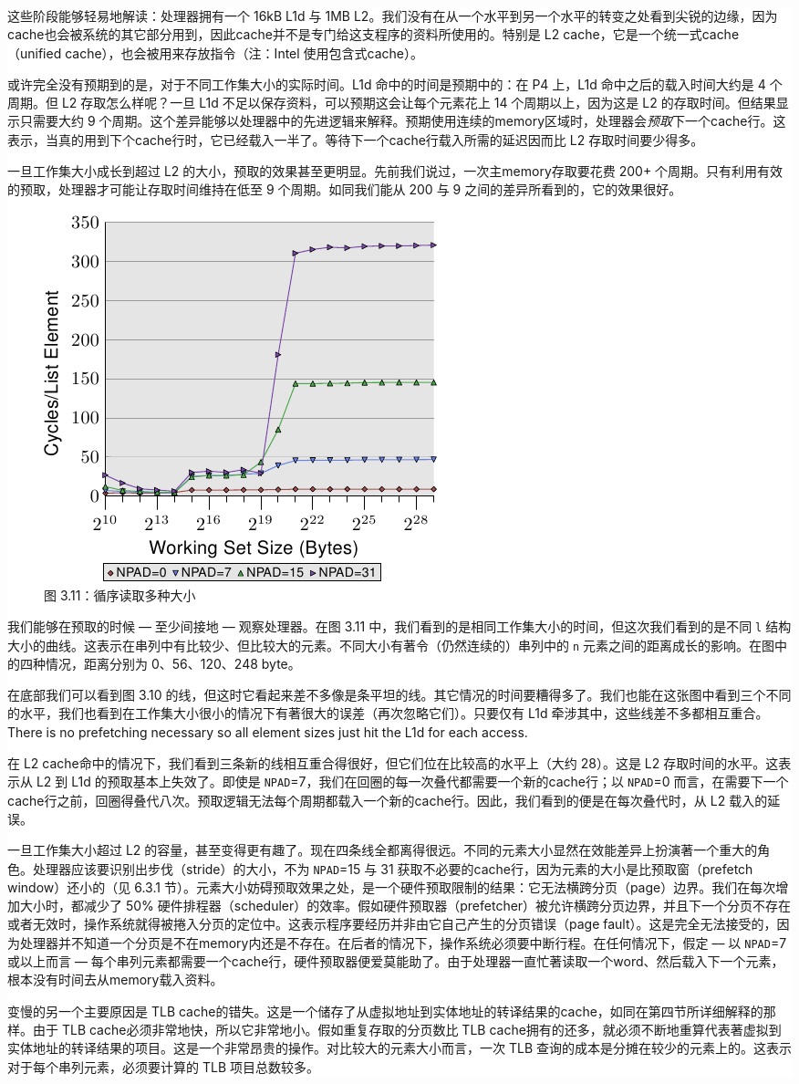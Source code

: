 这些阶段能够轻易地解读：处理器拥有一个 16kB L1d 与 1MB L2。我们没有在从一个水平到另一个水平的转变之处看到尖锐的边缘，因为cache也会被系统的其它部分用到，因此cache并不是专门给这支程序的资料所使用的。特别是 L2 cache，它是一个统一式cache（unified cache），也会被用来存放指令（注：Intel 使用包含式cache）。

或许完全没有预期到的是，对于不同工作集大小的实际时间。L1d 命中的时间是预期中的：在 P4 上，L1d 命中之后的载入时间大约是 4 个周期。但 L2 存取怎么样呢？一旦 L1d 不足以保存资料，可以预期这会让每个元素花上 14 个周期以上，因为这是 L2 的存取时间。但结果显示只需要大约 9 个周期。这个差异能够以处理器中的先进逻辑来解释。预期使用连续的memory区域时，处理器会*预取*下一个cache行。这表示，当真的用到下个cache行时，它已经载入一半了。等待下一个cache行载入所需的延迟因而比 L2 存取时间要少得多。

一旦工作集大小成长到超过 L2 的大小，预取的效果甚至更明显。先前我们说过，一次主memory存取要花费 200+ 个周期。只有利用有效的预取，处理器才可能让存取时间维持在低至 9 个周期。如同我们能从 200 与 9 之间的差异所看到的，它的效果很好。

<figure>
  <img src="../../assets/figure-3.11.png" alt="图 3.11：循序读取多种大小">
  <figcaption>图 3.11：循序读取多种大小</figcaption>
</figure>

我们能够在预取的时候 –– 至少间接地 –– 观察处理器。在图 3.11 中，我们看到的是相同工作集大小的时间，但这次我们看到的是不同 `l` 结构大小的曲线。这表示在串列中有比较少、但比较大的元素。不同大小有著令（仍然连续的）串列中的 `n` 元素之间的距离成长的影响。在图中的四种情况，距离分别为 0、56、120、248 byte。

在底部我们可以看到图 3.10 的线，但这时它看起来差不多像是条平坦的线。其它情况的时间要糟得多了。我们也能在这张图中看到三个不同的水平，我们也看到在工作集大小很小的情况下有著很大的误差（再次忽略它们）。只要仅有 L1d 牵涉其中，这些线差不多都相互重合。
There is no prefetching necessary so all element sizes just hit the L1d for each access.

在 L2 cache命中的情况下，我们看到三条新的线相互重合得很好，但它们位在比较高的水平上（大约 28）。这是 L2 存取时间的水平。这表示从 L2 到 L1d 的预取基本上失效了。即使是 `NPAD`=7，我们在回圈的每一次叠代都需要一个新的cache行；以 `NPAD`=0 而言，在需要下一个cache行之前，回圈得叠代八次。预取逻辑无法每个周期都载入一个新的cache行。因此，我们看到的便是在每次叠代时，从 L2 载入的延误。

一旦工作集大小超过 L2 的容量，甚至变得更有趣了。现在四条线全都离得很远。不同的元素大小显然在效能差异上扮演著一个重大的角色。处理器应该要识别出步伐（stride）的大小，不为 `NPAD`=15 与 31 获取不必要的cache行，因为元素的大小是比预取窗（prefetch window）还小的（见 6.3.1 节）。元素大小妨碍预取效果之处，是一个硬件预取限制的结果：它无法横跨分页（page）边界。我们在每次增加大小时，都减少了 50% 硬件排程器（scheduler）的效率。假如硬件预取器（prefetcher）被允许横跨分页边界，并且下一个分页不存在或者无效时，操作系统就得被捲入分页的定位中。这表示程序要经历并非由它自己产生的分页错误（page fault）。这是完全无法接受的，因为处理器并不知道一个分页是不在memory内还是不存在。在后者的情况下，操作系统必须要中断行程。在任何情况下，假定 –– 以 `NPAD`=7 或以上而言 –– 每个串列元素都需要一个cache行，硬件预取器便爱莫能助了。由于处理器一直忙著读取一个word、然后载入下一个元素，根本没有时间去从memory载入资料。

变慢的另一个主要原因是 TLB cache的错失。这是一个储存了从虚拟地址到实体地址的转译结果的cache，如同在第四节所详细解释的那样。由于 TLB cache必须非常地快，所以它非常地小。假如重复存取的分页数比 TLB cache拥有的还多，就必须不断地重算代表著虚拟到实体地址的转译结果的项目。这是一个非常昂贵的操作。对比较大的元素大小而言，一次 TLB 查询的成本是分摊在较少的元素上的。这表示对于每个串列元素，必须要计算的 TLB 项目总数较多。
